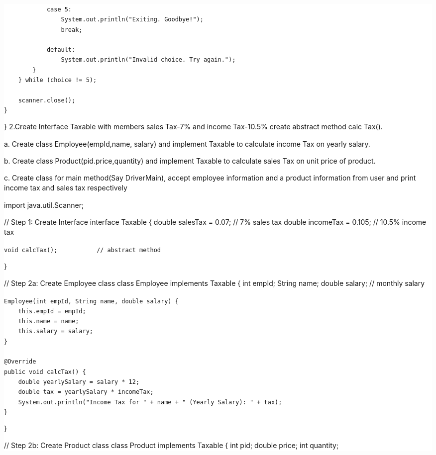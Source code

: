                 case 5:
                    System.out.println("Exiting. Goodbye!");
                    break;

                default:
                    System.out.println("Invalid choice. Try again.");
            }
        } while (choice != 5);

        scanner.close();
    }
}
2.Create Interface Taxable with members sales Tax-7% and income Tax-10.5% create abstract method calc Tax().

a. Create class Employee(empId,name, salary) and implement Taxable to calculate income Tax on yearly salary.

b. Create class Product(pid.price,quantity) and implement Taxable to calculate sales Tax on unit price of product.

c. Create class for main method(Say DriverMain), accept employee information and a product information from user and print income tax and sales tax respectively

import java.util.Scanner;

// Step 1: Create Interface
interface Taxable {
    double salesTax = 0.07;   // 7% sales tax
    double incomeTax = 0.105; // 10.5% income tax
    
    void calcTax();           // abstract method
}

// Step 2a: Create Employee class
class Employee implements Taxable {
    int empId;
    String name;
    double salary; // monthly salary

    Employee(int empId, String name, double salary) {
        this.empId = empId;
        this.name = name;
        this.salary = salary;
    }

    @Override
    public void calcTax() {
        double yearlySalary = salary * 12;
        double tax = yearlySalary * incomeTax;
        System.out.println("Income Tax for " + name + " (Yearly Salary): " + tax);
    }
}

// Step 2b: Create Product class
class Product implements Taxable {
    int pid;
    double price;
    int quantity;
